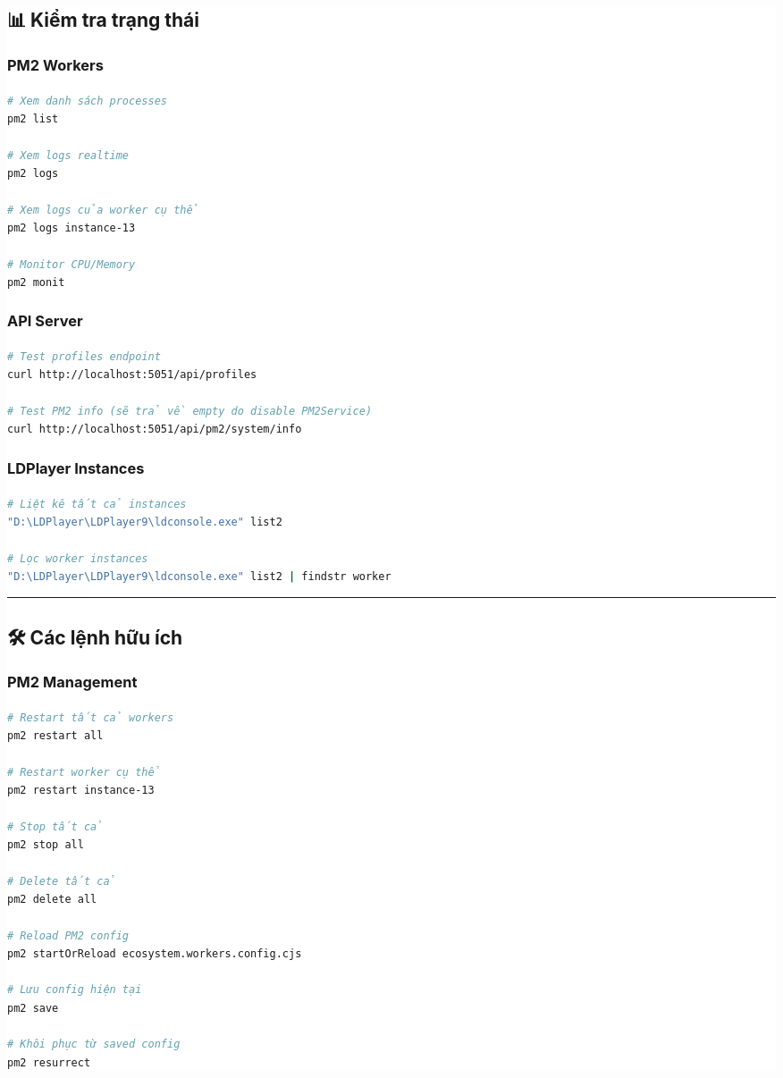 ## 📊 Kiểm tra trạng thái

### PM2 Workers
```bash
# Xem danh sách processes
pm2 list

# Xem logs realtime
pm2 logs

# Xem logs của worker cụ thể
pm2 logs instance-13

# Monitor CPU/Memory
pm2 monit
```

### API Server
```bash
# Test profiles endpoint
curl http://localhost:5051/api/profiles

# Test PM2 info (sẽ trả về empty do disable PM2Service)
curl http://localhost:5051/api/pm2/system/info
```

### LDPlayer Instances
```bash
# Liệt kê tất cả instances
"D:\LDPlayer\LDPlayer9\ldconsole.exe" list2

# Lọc worker instances
"D:\LDPlayer\LDPlayer9\ldconsole.exe" list2 | findstr worker
```

---

## 🛠️ Các lệnh hữu ích

### PM2 Management

```bash
# Restart tất cả workers
pm2 restart all

# Restart worker cụ thể
pm2 restart instance-13

# Stop tất cả
pm2 stop all

# Delete tất cả
pm2 delete all

# Reload PM2 config
pm2 startOrReload ecosystem.workers.config.cjs

# Lưu config hiện tại
pm2 save

# Khôi phục từ saved config
pm2 resurrect
```
